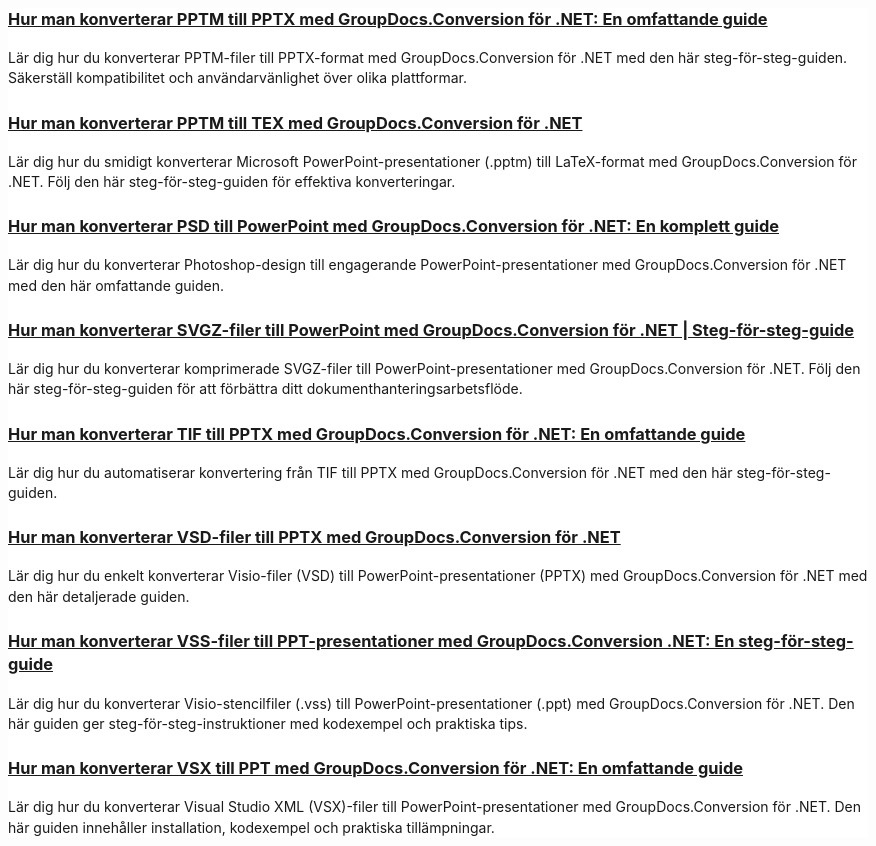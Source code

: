 ### [Hur man konverterar PPTM till PPTX med GroupDocs.Conversion för .NET: En omfattande guide](./convert-pptm-to-pptx-groupdocs-net/)
Lär dig hur du konverterar PPTM-filer till PPTX-format med GroupDocs.Conversion för .NET med den här steg-för-steg-guiden. Säkerställ kompatibilitet och användarvänlighet över olika plattformar.

### [Hur man konverterar PPTM till TEX med GroupDocs.Conversion för .NET](./convert-pptm-to-tex-groupdocs-net/)
Lär dig hur du smidigt konverterar Microsoft PowerPoint-presentationer (.pptm) till LaTeX-format med GroupDocs.Conversion för .NET. Följ den här steg-för-steg-guiden för effektiva konverteringar.

### [Hur man konverterar PSD till PowerPoint med GroupDocs.Conversion för .NET: En komplett guide](./convert-psd-ppt-groupdocs-conversion-net/)
Lär dig hur du konverterar Photoshop-design till engagerande PowerPoint-presentationer med GroupDocs.Conversion för .NET med den här omfattande guiden.

### [Hur man konverterar SVGZ-filer till PowerPoint med GroupDocs.Conversion för .NET | Steg-för-steg-guide](./convert-svgz-to-ppt-groupdocs-dotnet/)
Lär dig hur du konverterar komprimerade SVGZ-filer till PowerPoint-presentationer med GroupDocs.Conversion för .NET. Följ den här steg-för-steg-guiden för att förbättra ditt dokumenthanteringsarbetsflöde.

### [Hur man konverterar TIF till PPTX med GroupDocs.Conversion för .NET: En omfattande guide](./convert-tif-pptx-groupdocs-net/)
Lär dig hur du automatiserar konvertering från TIF till PPTX med GroupDocs.Conversion för .NET med den här steg-för-steg-guiden.

### [Hur man konverterar VSD-filer till PPTX med GroupDocs.Conversion för .NET](./convert-vsD-to-pptx-groupdocs-conversion-net/)
Lär dig hur du enkelt konverterar Visio-filer (VSD) till PowerPoint-presentationer (PPTX) med GroupDocs.Conversion för .NET med den här detaljerade guiden.

### [Hur man konverterar VSS-filer till PPT-presentationer med GroupDocs.Conversion .NET: En steg-för-steg-guide](./convert-vss-to-ppt-groupdocs-conversion-net/)
Lär dig hur du konverterar Visio-stencilfiler (.vss) till PowerPoint-presentationer (.ppt) med GroupDocs.Conversion för .NET. Den här guiden ger steg-för-steg-instruktioner med kodexempel och praktiska tips.

### [Hur man konverterar VSX till PPT med GroupDocs.Conversion för .NET: En omfattande guide](./convert-vsx-to-ppt-groupdocs-conversion-net/)
Lär dig hur du konverterar Visual Studio XML (VSX)-filer till PowerPoint-presentationer med GroupDocs.Conversion för .NET. Den här guiden innehåller installation, kodexempel och praktiska tillämpningar.
